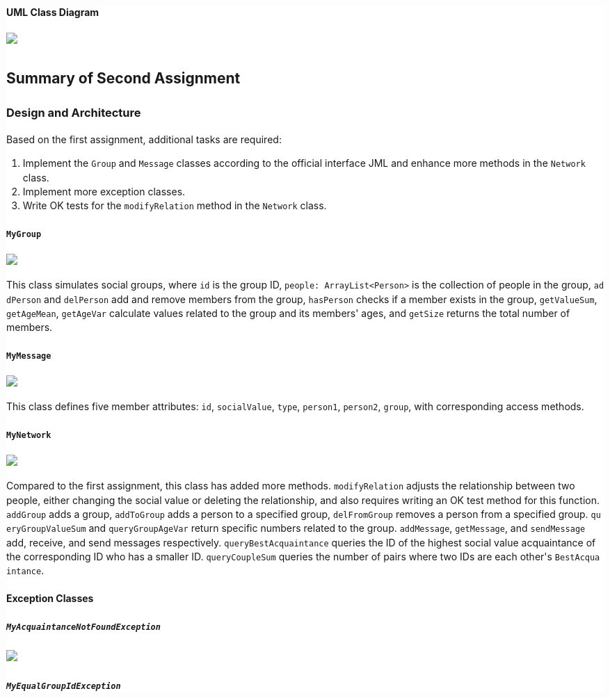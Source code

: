#### UML Class Diagram

![](https://pic.superbed.cc/item/66ab4272fcada11d376387ee.png)

## Summary of Second Assignment

### Design and Architecture

Based on the first assignment, additional tasks are required:

1. Implement the `Group` and `Message` classes according to the official interface JML and enhance more methods in the `Network` class.
2. Implement more exception classes.
3. Write OK tests for the `modifyRelation` method in the `Network` class.

#### `MyGroup`

![](https://pic.superbed.cc/item/66ab4291fcada11d37638911.png)

This class simulates social groups, where `id` is the group ID, `people: ArrayList<Person>` is the collection of people in the group, `addPerson` and `delPerson` add and remove members from the group, `hasPerson` checks if a member exists in the group, `getValueSum`, `getAgeMean`, `getAgeVar` calculate values related to the group and its members' ages, and `getSize` returns the total number of members.

#### `MyMessage`

![](https://pic.superbed.cc/item/66ab42aafcada11d37638bb9.png)

This class defines five member attributes: `id`, `socialValue`, `type`, `person1`, `person2`, `group`, with corresponding access methods.

#### `MyNetwork`

![](https://pic.superbed.cc/item/66ab42c8fcada11d37638cdd.png)

Compared to the first assignment, this class has added more methods. `modifyRelation` adjusts the relationship between two people, either changing the social value or deleting the relationship, and also requires writing an OK test method for this function. `addGroup` adds a group, `addToGroup` adds a person to a specified group, `delFromGroup` removes a person from a specified group. `queryGroupValueSum` and `queryGroupAgeVar` return specific numbers related to the group. `addMessage`, `getMessage`, and `sendMessage` add, receive, and send messages respectively. `queryBestAcquaintance` queries the ID of the highest social value acquaintance of the corresponding ID who has a smaller ID. `queryCoupleSum` queries the number of pairs where two IDs are each other's `BestAcquaintance`.

#### Exception Classes

##### `MyAcquaintanceNotFoundException`

![](https://pic.superbed.cc/item/66ab42e2fcada11d37638ec1.png)

##### `MyEqualGroupIdException`
